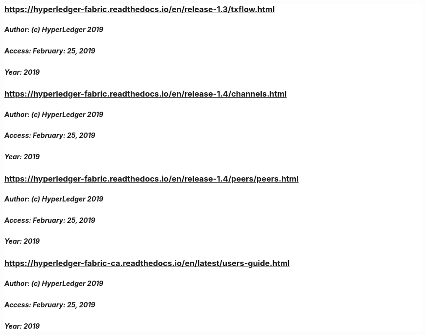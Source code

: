 ### https://hyperledger-fabric.readthedocs.io/en/release-1.3/txflow.html
#####   Author: (c) HyperLedger 2019
#####   Access: February: 25, 2019
#####   Year: 2019

### https://hyperledger-fabric.readthedocs.io/en/release-1.4/channels.html
#####   Author: (c) HyperLedger 2019
#####   Access: February: 25, 2019
#####   Year: 2019

### https://hyperledger-fabric.readthedocs.io/en/release-1.4/peers/peers.html
#####   Author: (c) HyperLedger 2019
#####   Access: February: 25, 2019
#####   Year: 2019

### https://hyperledger-fabric-ca.readthedocs.io/en/latest/users-guide.html
#####   Author: (c) HyperLedger 2019
#####   Access: February: 25, 2019
#####   Year: 2019

